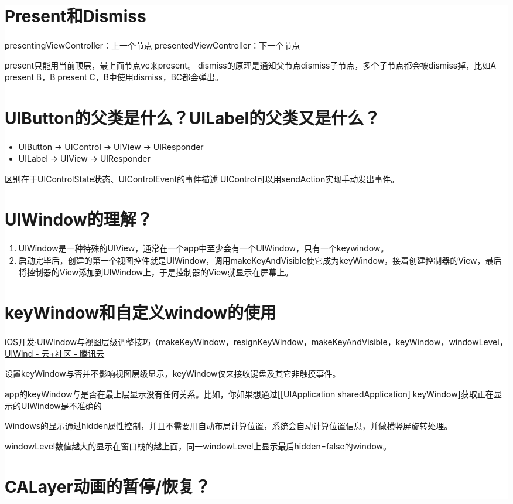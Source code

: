 # Present和Dismiss
presentingViewController：上一个节点
presentedViewController：下一个节点

present只能用当前顶层，最上面节点vc来present。
dismiss的原理是通知父节点dismiss子节点，多个子节点都会被dismiss掉，比如A present B，B present C，B中使用dismiss，BC都会弹出。

# UIButton的父类是什么？UILabel的父类又是什么？
* UIButton -> UIControl -> UIView -> UIResponder
* UILabel -> UIView -> UIResponder

区别在于UIControlState状态、UIControlEvent的事件描述
UIControl可以用sendAction实现手动发出事件。

# UIWindow的理解？
1. UIWindow是一种特殊的UIView，通常在一个app中至少会有一个UIWindow，只有一个keywindow。
2. 启动完毕后，创建的第一个视图控件就是UIWindow，调用makeKeyAndVisible使它成为keyWindow，接着创建控制器的View，最后将控制器的View添加到UIWindow上，于是控制器的View就显示在屏幕上。

# keyWindow和自定义window的使用
[iOS开发·UIWindow与视图层级调整技巧（makeKeyWindow，resignKeyWindow，makeKeyAndVisible，keyWindow，windowLevel，UIWind - 云+社区 - 腾讯云](https://cloud.tencent.com/developer/article/1332201)

设置keyWindow与否并不影响视图层级显示，keyWindow仅来接收键盘及其它非触摸事件。

app的keyWindow与是否在最上层显示没有任何关系。比如，你如果想通过[[UIApplication sharedApplication] keyWindow]获取正在显示的UIWindow是不准确的

Windows的显示通过hidden属性控制，并且不需要用自动布局计算位置，系统会自动计算位置信息，并做横竖屏旋转处理。

windowLevel数值越大的显示在窗口栈的越上面，同一windowLevel上显示最后hidden=false的window。

# CALayer动画的暂停/恢复？